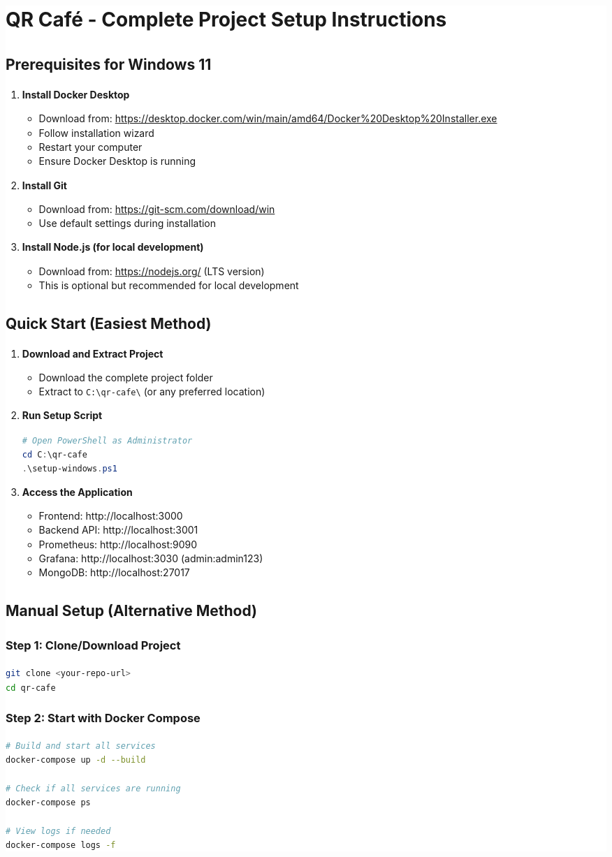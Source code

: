 
# QR Café - Complete Project Setup Instructions

## Prerequisites for Windows 11

1. **Install Docker Desktop**
   - Download from: https://desktop.docker.com/win/main/amd64/Docker%20Desktop%20Installer.exe
   - Follow installation wizard
   - Restart your computer
   - Ensure Docker Desktop is running

2. **Install Git**
   - Download from: https://git-scm.com/download/win
   - Use default settings during installation

3. **Install Node.js (for local development)**
   - Download from: https://nodejs.org/ (LTS version)
   - This is optional but recommended for local development

## Quick Start (Easiest Method)

1. **Download and Extract Project**
   - Download the complete project folder
   - Extract to `C:\qr-cafe\` (or any preferred location)

2. **Run Setup Script**
   ```powershell
   # Open PowerShell as Administrator
   cd C:\qr-cafe
   .\setup-windows.ps1
   ```

3. **Access the Application**
   - Frontend: http://localhost:3000
   - Backend API: http://localhost:3001
   - Prometheus: http://localhost:9090
   - Grafana: http://localhost:3030 (admin:admin123)
   - MongoDB: http://localhost:27017

## Manual Setup (Alternative Method)

### Step 1: Clone/Download Project
```bash
git clone <your-repo-url>
cd qr-cafe
```

### Step 2: Start with Docker Compose
```bash
# Build and start all services
docker-compose up -d --build

# Check if all services are running
docker-compose ps

# View logs if needed
docker-compose logs -f
```

